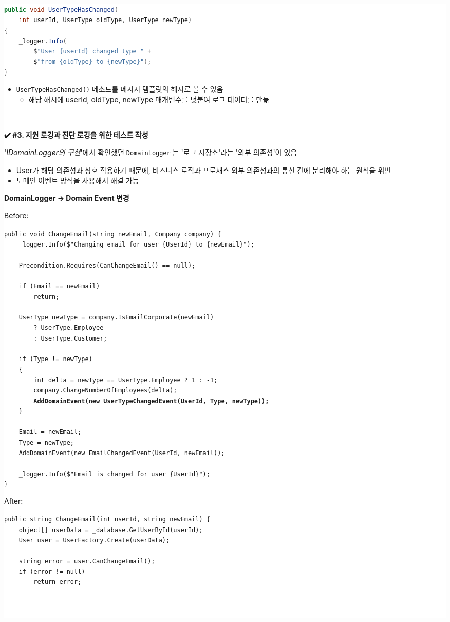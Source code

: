 ```csharp
public void UserTypeHasChanged(
    int userId, UserType oldType, UserType newType)
{
    _logger.Info(
        $"User {userId} changed type " +
        $"from {oldType} to {newType}");
}
```

- `UserTypeHasChanged()` 메소드를 메시지 템플릿의 해시로 볼 수 있음
    - 해당 해시에 userId, oldType, newType 매개변수를 덧붙여 로그 데이터를 만듦

<br/>

**✔️ #3. 지원 로깅과 진단 로깅을 위한 테스트 작성**

'_IDomainLogger의 구현_'에서 확인했던 `DomainLogger` 는 '로그 저장소'라는 '외부 의존성'이 있음

- User가 해당 의존성과 상호 작용하기 때문에, 비즈니스 로직과 프로새스 외부 의존성과의 통신 간에 분리해야 하는 원칙을 위반
- 도메인 이벤트 방식을 사용해서 해결 가능

**DomainLogger → Domain Event 변경**

Before:

<pre lang="csharp"><code>public void ChangeEmail(string newEmail, Company company) {
    _logger.Info($"Changing email for user {UserId} to {newEmail}");

    Precondition.Requires(CanChangeEmail() == null);

    if (Email == newEmail)
        return;

    UserType newType = company.IsEmailCorporate(newEmail)
        ? UserType.Employee
        : UserType.Customer;

    if (Type != newType)
    {
        int delta = newType == UserType.Employee ? 1 : -1;
        company.ChangeNumberOfEmployees(delta);
        <b>AddDomainEvent(new UserTypeChangedEvent(UserId, Type, newType));</b>
    }

    Email = newEmail;
    Type = newType;
    AddDomainEvent(new EmailChangedEvent(UserId, newEmail));

    _logger.Info($"Email is changed for user {UserId}");
}</code></pre>

After: 

<pre lang="csharp"><code>public string ChangeEmail(int userId, string newEmail) {
    object[] userData = _database.GetUserById(userId);
    User user = UserFactory.Create(userData);

    string error = user.CanChangeEmail();
    if (error != null)
        return error;
